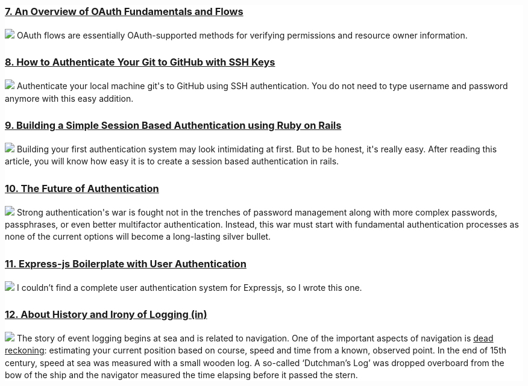### [7. An Overview of OAuth Fundamentals and Flows](https://hackernoon.com/an-overview-of-oauth-fundamentals-and-flows)
![](https://cdn.hackernoon.com/images/MUo6MihNAVUIcUvRBbcToKZ7MKh1-m793qro.jpeg)
OAuth flows are essentially OAuth-supported methods for verifying permissions and resource owner information.

### [8. How to Authenticate Your Git to GitHub with SSH Keys](https://hackernoon.com/how-to-authenticate-your-git-to-github-with-ssh-keys)
![](https://cdn.hackernoon.com/images/LXd7h6Ri3LdSYY5p6gpcRyzvit43-rnha35cc.jpeg)
Authenticate your local machine git's to GitHub using SSH authentication. You do not need to type username and password anymore with this easy addition. 

### [9. Building a Simple Session Based Authentication using Ruby on Rails](https://hackernoon.com/building-a-simple-session-based-authentication-using-ruby-on-rails-9tah3y4j)
![](https://cdn.hackernoon.com/drafts/l2fpx3ykt.png)
Building your first authentication system may look intimidating at first. But to be honest, it's really easy. After reading this article, you will know how easy it is to create a session based authentication in rails.

### [10. The Future of Authentication](https://hackernoon.com/the-future-of-authentication-qhbi3ahu)
![](https://images.unsplash.com/photo-1533709752211-118fcaf03312?ixlib=rb-1.2.1&q=80&fm=jpg&crop=entropy&cs=tinysrgb&w=1080&fit=max&ixid=eyJhcHBfaWQiOjEwMDk2Mn0)
Strong authentication's war is fought not in the trenches of password management along with more complex passwords, passphrases, or even better multifactor authentication. Instead, this war must start with
fundamental authentication processes as none of the current options will become a long-lasting silver bullet.

### [11. Express-js Boilerplate with User Authentication](https://hackernoon.com/express-js-boilerplate-with-user-authentication-ch5032a3)
![](https://cdn.filestackcontent.com/XKyvH8XRQ2SPWWfXQaqJ)
I couldn’t find a complete user authentication system for Expressjs, so I wrote this one.

### [12. About History and Irony of Logging (in)](https://hackernoon.com/history-of-the-log-and-the-irony-of-logging-in-2cc53e451e33)
![](https://cdn.hackernoon.com/images/N0ENUd29UdNJCFcl7GnmZHdk2fA2-wd93n2x.jpeg)
The story of event logging begins at sea and is related to navigation. One of the important aspects of navigation is <a href="https://en.wikipedia.org/wiki/Dead_reckoning" target="_blank">dead reckoning</a>: estimating your current position based on course, speed and time from a known, observed point. In the end of 15th century, speed at sea was measured with a small wooden log. A so-called ‘Dutchman’s Log’ was dropped overboard from the bow of the ship and the navigator measured the time elapsing before it passed the stern.
